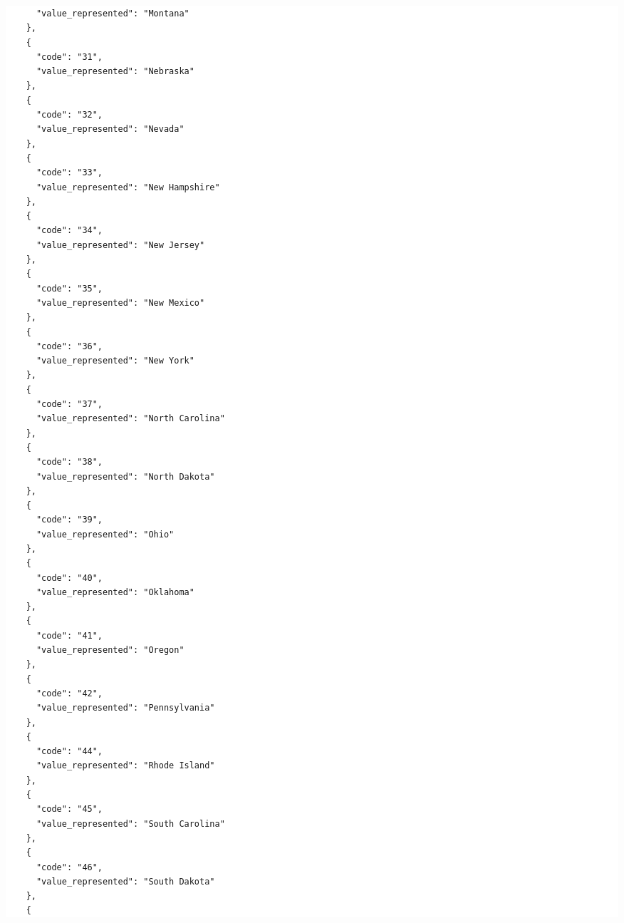 ```
      "value_represented": "Montana"
    },
    {
      "code": "31",
      "value_represented": "Nebraska"
    },
    {
      "code": "32",
      "value_represented": "Nevada"
    },
    {
      "code": "33",
      "value_represented": "New Hampshire"
    },
    {
      "code": "34",
      "value_represented": "New Jersey"
    },
    {
      "code": "35",
      "value_represented": "New Mexico"
    },
    {
      "code": "36",
      "value_represented": "New York"
    },
    {
      "code": "37",
      "value_represented": "North Carolina"
    },
    {
      "code": "38",
      "value_represented": "North Dakota"
    },
    {
      "code": "39",
      "value_represented": "Ohio"
    },
    {
      "code": "40",
      "value_represented": "Oklahoma"
    },
    {
      "code": "41",
      "value_represented": "Oregon"
    },
    {
      "code": "42",
      "value_represented": "Pennsylvania"
    },
    {
      "code": "44",
      "value_represented": "Rhode Island"
    },
    {
      "code": "45",
      "value_represented": "South Carolina"
    },
    {
      "code": "46",
      "value_represented": "South Dakota"
    },
    {
```